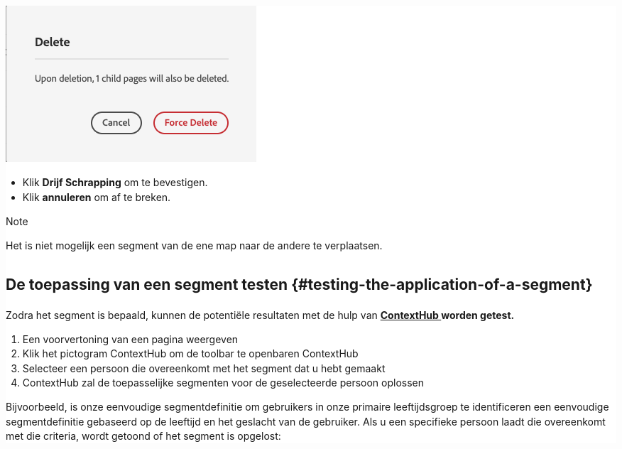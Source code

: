    ![ Bevestig schrapping van kinderen ](assets/contexthub-confirm-segment-child-delete.png)

   * Klik **Drijf Schrapping** om te bevestigen.
   * Klik **annuleren** om af te breken.

>[!NOTE]
>
>Het is niet mogelijk een segment van de ene map naar de andere te verplaatsen.

## De toepassing van een segment testen {#testing-the-application-of-a-segment}

Zodra het segment is bepaald, kunnen de potentiële resultaten met de hulp van **[ContextHub ](/help/sites-authoring/ch-previewing.md) worden getest.**

1. Een voorvertoning van een pagina weergeven
1. Klik het pictogram ContextHub om de toolbar te openbaren ContextHub
1. Selecteer een persoon die overeenkomt met het segment dat u hebt gemaakt
1. ContextHub zal de toepasselijke segmenten voor de geselecteerde persoon oplossen

Bijvoorbeeld, is onze eenvoudige segmentdefinitie om gebruikers in onze primaire leeftijdsgroep te identificeren een eenvoudige segmentdefinitie gebaseerd op de leeftijd en het geslacht van de gebruiker. Als u een specifieke persoon laadt die overeenkomt met die criteria, wordt getoond of het segment is opgelost:
